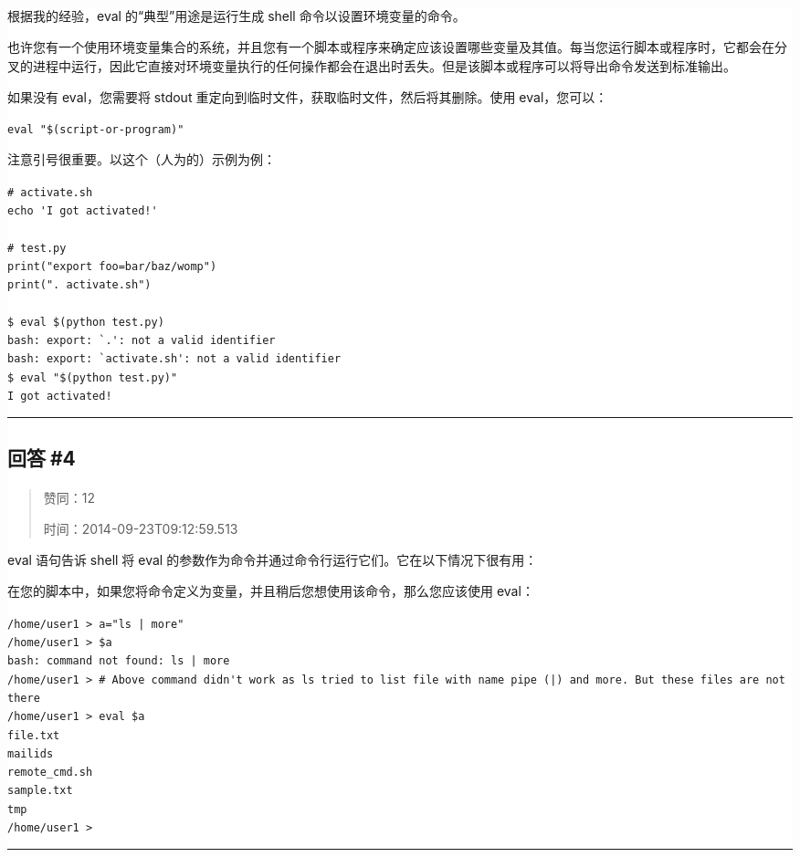 根据我的经验，eval 的“典型”用途是运行生成 shell 命令以设置环境变量的命令。

也许您有一个使用环境变量集合的系统，并且您有一个脚本或程序来确定应该设置哪些变量及其值。每当您运行脚本或程序时，它都会在分叉的进程中运行，因此它直接对环境变量执行的任何操作都会在退出时丢失。但是该脚本或程序可以将导出命令发送到标准输出。

如果没有 eval，您需要将 stdout 重定向到临时文件，获取临时文件，然后将其删除。使用 eval，您可以：

```
eval "$(script-or-program)" 
```

注意引号很重要。以这个（人为的）示例为例：

```
# activate.sh
echo 'I got activated!'

# test.py
print("export foo=bar/baz/womp")
print(". activate.sh")

$ eval $(python test.py)
bash: export: `.': not a valid identifier
bash: export: `activate.sh': not a valid identifier
$ eval "$(python test.py)"
I got activated! 
```

* * *

## 回答 #4

> 赞同：12
> 
> 时间：2014-09-23T09:12:59.513

eval 语句告诉 shell 将 eval 的参数作为命令并通过命令行运行它们。它在以下情况下很有用：

在您的脚本中，如果您将命令定义为变量，并且稍后您想使用该命令，那么您应该使用 eval：

```
/home/user1 > a="ls | more"
/home/user1 > $a
bash: command not found: ls | more
/home/user1 > # Above command didn't work as ls tried to list file with name pipe (|) and more. But these files are not there
/home/user1 > eval $a
file.txt
mailids
remote_cmd.sh
sample.txt
tmp
/home/user1 > 
```

* * *
